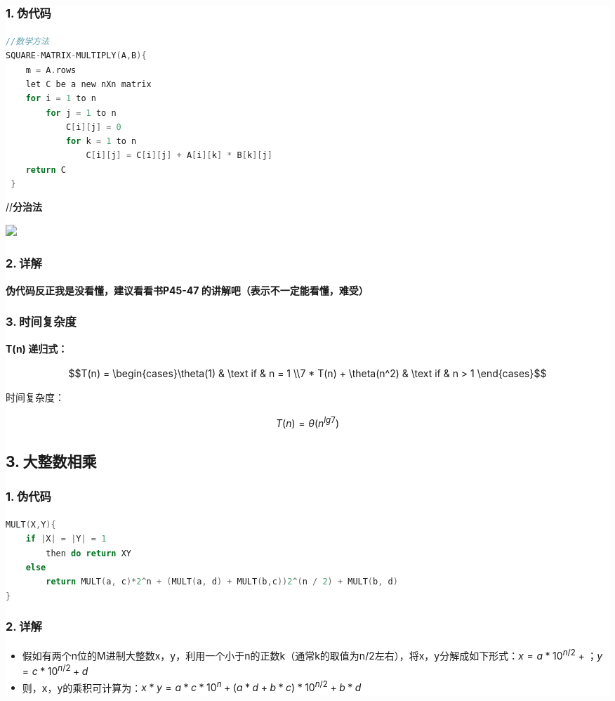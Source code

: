 ### 1. 伪代码 

```c
//数学方法
SQUARE-MATRIX-MULTIPLY(A,B){
	m = A.rows
	let C be a new nXn matrix
	for i = 1 to n
		for j = 1 to n
			C[i][j] = 0
			for k = 1 to n
				C[i][j] = C[i][j] + A[i][k] * B[k][j]
	return C
 }
```

//**分治法**

![](../../pics/alg/alg_1.png)

### 2. 详解

**伪代码反正我是没看懂，建议看看书P45-47 的讲解吧（表示不一定能看懂，难受）**

### 3. 时间复杂度

**T(n) 递归式：**

$$T(n) = \begin{cases}\theta(1) & \text if & n = 1 \\7 * T(n) + \theta(n^2) & \text if & n > 1   \end{cases}$$

时间复杂度：

$$T(n) = \theta(n^{lg7})$$

## 3. 大整数相乘

### 1. 伪代码

```c
MULT(X,Y){
	if |X| = |Y| = 1 
		then do return XY
	else 
		return MULT(a, c)*2^n + (MULT(a, d) + MULT(b,c))2^(n / 2) + MULT(b, d)
}
```

### 2. 详解

- 假如有两个n位的M进制大整数x，y，利用一个小于n的正数k（通常k的取值为n/2左右），将x，y分解成如下形式：$x = a *  10 ^ {n/2} + ；y = c * 10 ^ {n/2} + d$
- 则，x，y的乘积可计算为：$x * y = a * c * 10^n + (a * d + b * c) * 10^{n/2} + b * d$
